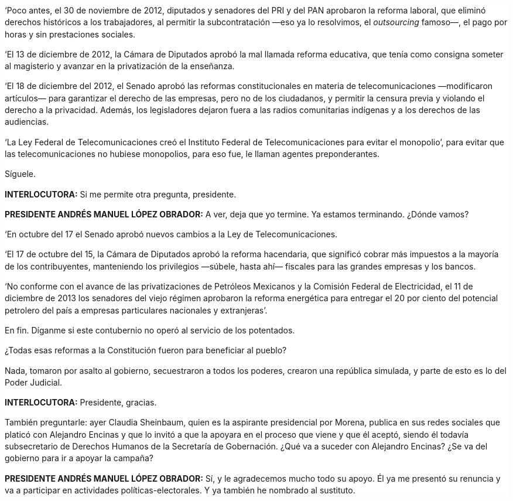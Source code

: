 ‘Poco antes, el 30 de noviembre de 2012, diputados y senadores del PRI y del
PAN aprobaron la reforma laboral, que eliminó derechos históricos a los
trabajadores, al permitir la subcontratación ―eso ya lo resolvimos, el
_outsourcing_ famoso―, el pago por horas y sin prestaciones sociales.

‘El 13 de diciembre de 2012, la Cámara de Diputados aprobó la mal llamada
reforma educativa, que tenía como consigna someter al magisterio y avanzar en
la privatización de la enseñanza.

‘El 18 de diciembre del 2012, el Senado aprobó las reformas constitucionales
en materia de telecomunicaciones —modificaron artículos— para garantizar el
derecho de las empresas, pero no de los ciudadanos, y permitir la censura
previa y violando el derecho a la privacidad. Además, los legisladores dejaron
fuera a las radios comunitarias indígenas y a los derechos de las audiencias.

‘La Ley Federal de Telecomunicaciones creó el Instituto Federal de
Telecomunicaciones para evitar el monopolio’, para evitar que las
telecomunicaciones no hubiese monopolios, para eso fue, le llaman agentes
preponderantes.

Síguele.

**INTERLOCUTORA:** Si me permite otra pregunta, presidente.

**PRESIDENTE ANDRÉS MANUEL LÓPEZ OBRADOR:** A ver, deja que yo termine. Ya
estamos terminando. ¿Dónde vamos?

‘En octubre del 17 el Senado aprobó nuevos cambios a la Ley de
Telecomunicaciones.

‘El 17 de octubre del 15, la Cámara de Diputados aprobó la reforma hacendaria,
que significó cobrar más impuestos a la mayoría de los contribuyentes,
manteniendo los privilegios ―súbele, hasta ahí― fiscales para las grandes
empresas y los bancos.

‘No conforme con el avance de las privatizaciones de Petróleos Mexicanos y la
Comisión Federal de Electricidad, el 11 de diciembre de 2013 los senadores del
viejo régimen aprobaron la reforma energética para entregar el 20 por ciento
del potencial petrolero del país a empresas particulares nacionales y
extranjeras’.

En fin. Díganme si este contubernio no operó al servicio de los potentados.

¿Todas esas reformas a la Constitución fueron para beneficiar al pueblo?

Nada, tomaron por asalto al gobierno, secuestraron a todos los poderes,
crearon una república simulada, y parte de esto es lo del Poder Judicial.

**INTERLOCUTORA:** Presidente, gracias.

También preguntarle: ayer Claudia Sheinbaum, quien es la aspirante
presidencial por Morena, publica en sus redes sociales que platicó con
Alejandro Encinas y que lo invitó a que la apoyara en el proceso que viene y
que él aceptó, siendo él todavía subsecretario de Derechos Humanos de la
Secretaría de Gobernación. ¿Qué va a suceder con Alejandro Encinas? ¿Se va del
gobierno para ir a apoyar la campaña?

**PRESIDENTE ANDRÉS MANUEL LÓPEZ OBRADOR:** Sí, y le agradecemos mucho todo su
apoyo. Él ya me presentó su renuncia y va a participar en actividades
políticas-electorales. Y ya también he nombrado al sustituto.
